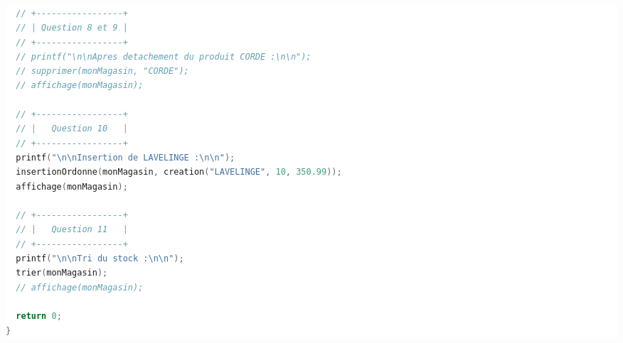 ~~~c
  // +-----------------+
  // | Question 8 et 9 |
  // +-----------------+
  // printf("\n\nApres detachement du produit CORDE :\n\n");
  // supprimer(monMagasin, "CORDE");
  // affichage(monMagasin);

  // +-----------------+
  // |   Question 10   |
  // +-----------------+
  printf("\n\nInsertion de LAVELINGE :\n\n");
  insertionOrdonne(monMagasin, creation("LAVELINGE", 10, 350.99));
  affichage(monMagasin);

  // +-----------------+
  // |   Question 11   |
  // +-----------------+
  printf("\n\nTri du stock :\n\n");
  trier(monMagasin);
  // affichage(monMagasin);

  return 0;
}
~~~
